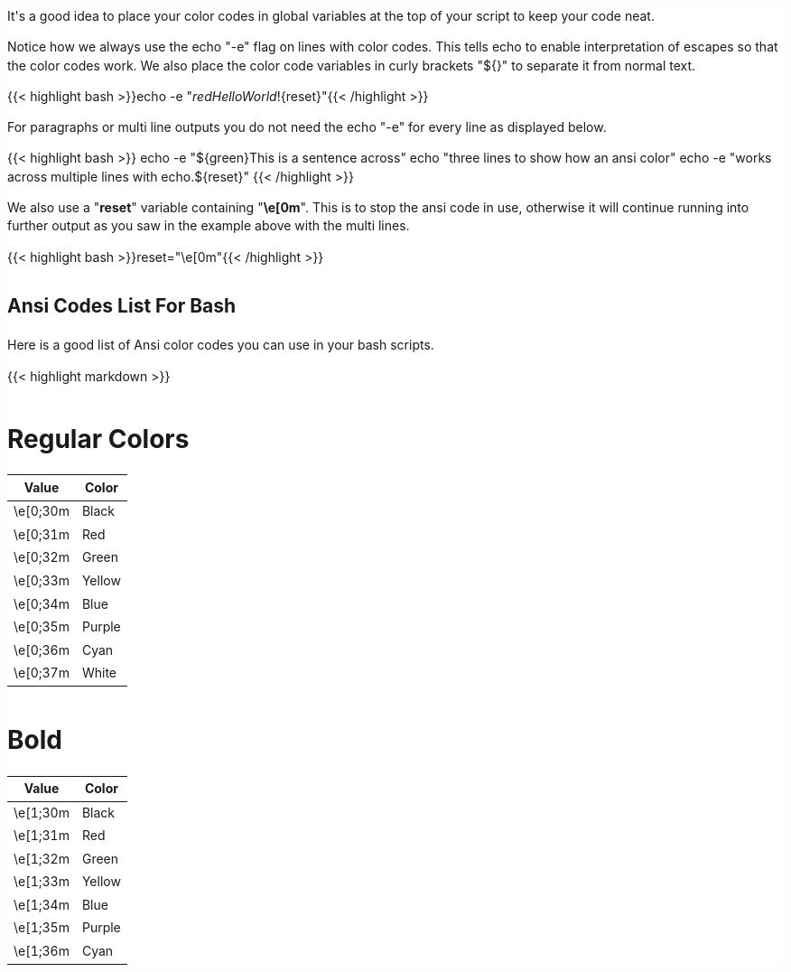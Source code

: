 It's a good idea to place your color codes in global variables at the top of your script to keep your code neat.

Notice how we always use the echo "-e" flag on lines with color codes. This tells echo to enable interpretation of escapes so that the color codes work. We also place the color code variables in curly brackets "${}" to separate it from normal text.

{{< highlight bash >}}echo -e "${red}Hello World!${reset}"{{< /highlight >}}

For paragraphs or multi line outputs you do not need the echo "-e" for every line as displayed below.

{{< highlight bash >}}
echo -e "${green}This is a sentence across"
echo "three lines to show how an ansi color"
echo -e "works across multiple lines with echo.${reset}"
{{< /highlight >}}

We also use a "**reset**" variable containing "**\e[0m**". This is to stop the ansi code in use, otherwise it will continue running into further output as you saw in the example above with the multi lines.

{{< highlight bash >}}reset="\e[0m"{{< /highlight >}}

## **Ansi Codes List For Bash**



Here is a good list of Ansi color codes you can use in your bash scripts.

{{< highlight markdown >}}
# Regular Colors

| Value    | Color  |
| -------- | ------ |
| \e[0;30m | Black  |
| \e[0;31m | Red    |
| \e[0;32m | Green  |
| \e[0;33m | Yellow |
| \e[0;34m | Blue   |
| \e[0;35m | Purple |
| \e[0;36m | Cyan   |
| \e[0;37m | White  |

# Bold

| Value    | Color    |
| -------- | -------- |
| \e[1;30m | Black    |
| \e[1;31m | Red      |
| \e[1;32m | Green    |
| \e[1;33m | Yellow   |
| \e[1;34m | Blue     |
| \e[1;35m | Purple   |
| \e[1;36m | Cyan     |